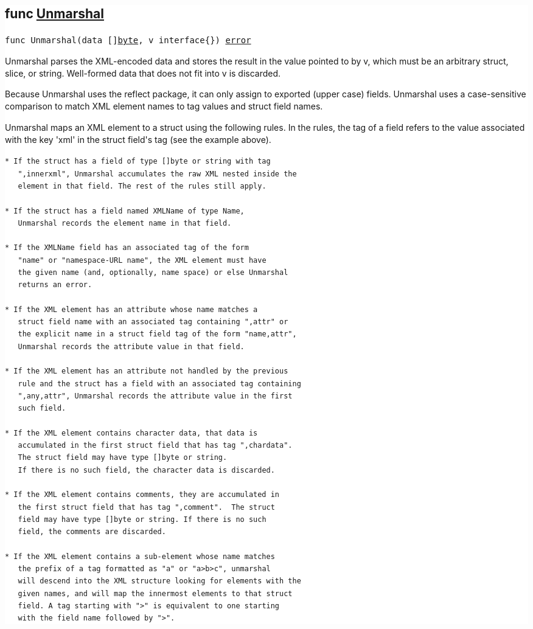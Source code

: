## <a id="Unmarshal">func</a> [Unmarshal](https://golang.org/src/encoding/xml/read.go?s=5770:5818#L122)
<pre>func Unmarshal(data []<a href="/pkg/builtin/#byte">byte</a>, v interface{}) <a href="/pkg/builtin/#error">error</a></pre>
Unmarshal parses the XML-encoded data and stores the result in
the value pointed to by v, which must be an arbitrary struct,
slice, or string. Well-formed data that does not fit into v is
discarded.

Because Unmarshal uses the reflect package, it can only assign
to exported (upper case) fields. Unmarshal uses a case-sensitive
comparison to match XML element names to tag values and struct
field names.

Unmarshal maps an XML element to a struct using the following rules.
In the rules, the tag of a field refers to the value associated with the
key 'xml' in the struct field's tag (see the example above).


	* If the struct has a field of type []byte or string with tag
	   ",innerxml", Unmarshal accumulates the raw XML nested inside the
	   element in that field. The rest of the rules still apply.
	
	* If the struct has a field named XMLName of type Name,
	   Unmarshal records the element name in that field.
	
	* If the XMLName field has an associated tag of the form
	   "name" or "namespace-URL name", the XML element must have
	   the given name (and, optionally, name space) or else Unmarshal
	   returns an error.
	
	* If the XML element has an attribute whose name matches a
	   struct field name with an associated tag containing ",attr" or
	   the explicit name in a struct field tag of the form "name,attr",
	   Unmarshal records the attribute value in that field.
	
	* If the XML element has an attribute not handled by the previous
	   rule and the struct has a field with an associated tag containing
	   ",any,attr", Unmarshal records the attribute value in the first
	   such field.
	
	* If the XML element contains character data, that data is
	   accumulated in the first struct field that has tag ",chardata".
	   The struct field may have type []byte or string.
	   If there is no such field, the character data is discarded.
	
	* If the XML element contains comments, they are accumulated in
	   the first struct field that has tag ",comment".  The struct
	   field may have type []byte or string. If there is no such
	   field, the comments are discarded.
	
	* If the XML element contains a sub-element whose name matches
	   the prefix of a tag formatted as "a" or "a>b>c", unmarshal
	   will descend into the XML structure looking for elements with the
	   given names, and will map the innermost elements to that struct
	   field. A tag starting with ">" is equivalent to one starting
	   with the field name followed by ">".
	